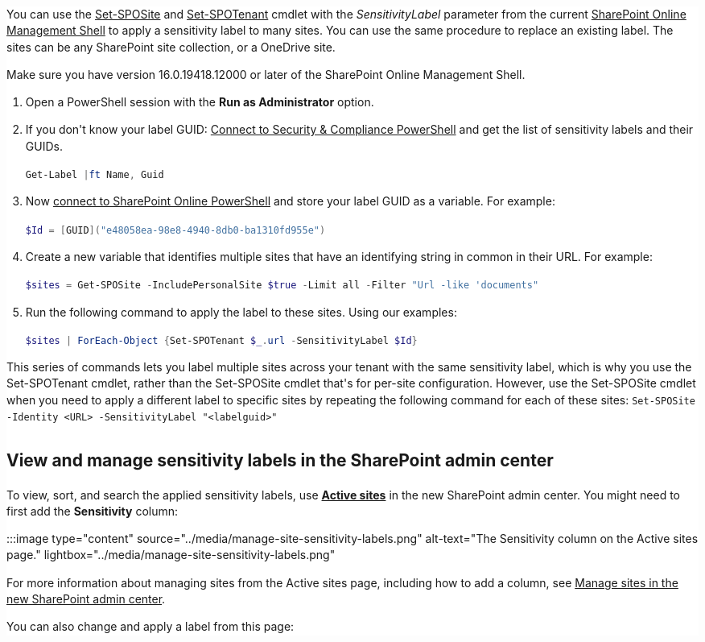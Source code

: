 You can use the [Set-SPOSite](/powershell/module/sharepoint-online/set-sposite) and [Set-SPOTenant](/powershell/module/sharepoint-online/set-spotenant) cmdlet with the *SensitivityLabel* parameter from the current [SharePoint Online Management Shell](/powershell/sharepoint/sharepoint-online/connect-sharepoint-online) to apply a sensitivity label to many sites. You can use the same procedure to replace an existing label. The sites can be any SharePoint site collection, or a OneDrive site.

Make sure you have version 16.0.19418.12000 or later of the SharePoint Online Management Shell.

1. Open a PowerShell session with the **Run as Administrator** option.

2. If you don't know your label GUID: [Connect to Security & Compliance PowerShell](/powershell/exchange/connect-to-scc-powershell) and get the list of sensitivity labels and their GUIDs.

   ```powershell
   Get-Label |ft Name, Guid
   ```

3. Now [connect to SharePoint Online PowerShell](/powershell/sharepoint/sharepoint-online/connect-sharepoint-online) and store your label GUID as a variable. For example:

   ```powershell
   $Id = [GUID]("e48058ea-98e8-4940-8db0-ba1310fd955e")
   ```

4. Create a new variable that identifies multiple sites that have an identifying string in common in their URL. For example:

   ```powershell
   $sites = Get-SPOSite -IncludePersonalSite $true -Limit all -Filter "Url -like 'documents"
   ```

5. Run the following command to apply the label to these sites. Using our examples:

   ```powershell
   $sites | ForEach-Object {Set-SPOTenant $_.url -SensitivityLabel $Id}
   ```

This series of commands lets you label multiple sites across your tenant with the same sensitivity label, which is why you use the Set-SPOTenant cmdlet, rather than the Set-SPOSite cmdlet that's for per-site configuration. However, use the Set-SPOSite cmdlet when you need to apply a different label to specific sites by repeating the following command for each of these sites: `Set-SPOSite -Identity <URL> -SensitivityLabel "<labelguid>"`

## View and manage sensitivity labels in the SharePoint admin center

To view, sort, and search the applied sensitivity labels, use <a href="https://go.microsoft.com/fwlink/?linkid=2185220" target="_blank">**Active sites**</a> in the new SharePoint admin center. You might need to first add the **Sensitivity** column:

:::image type="content" source="../media/manage-site-sensitivity-labels.png" alt-text="The Sensitivity column on the Active sites page." lightbox="../media/manage-site-sensitivity-labels.png"

For more information about managing sites from the Active sites page, including how to add a column, see [Manage sites in the new SharePoint admin center](/sharepoint/manage-sites-in-new-admin-center).

You can also change and apply a label from this page:
